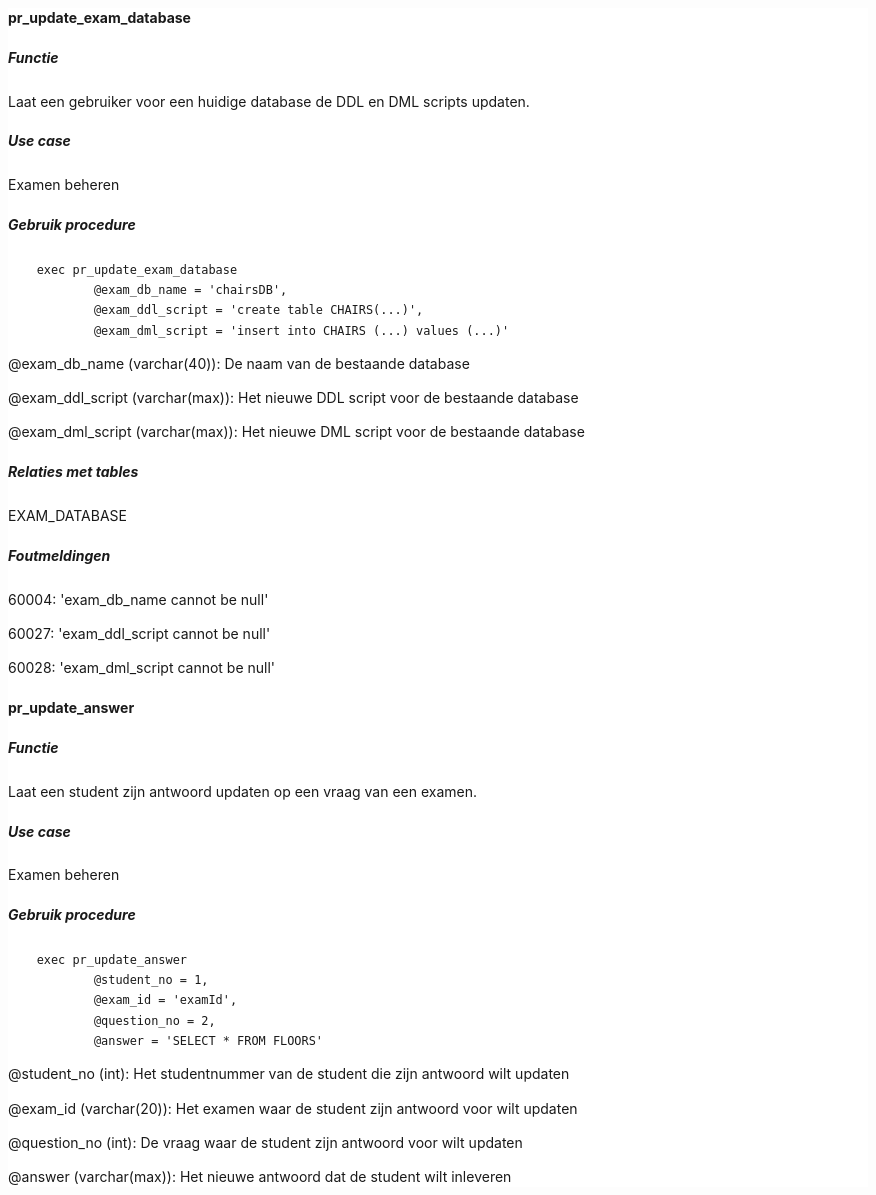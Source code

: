 
#### pr_update_exam_database

##### Functie

Laat een gebruiker voor een huidige database de DDL en DML scripts updaten.

##### Use case 

Examen beheren

##### Gebruik procedure

        exec pr_update_exam_database
                @exam_db_name = 'chairsDB',
                @exam_ddl_script = 'create table CHAIRS(...)',
                @exam_dml_script = 'insert into CHAIRS (...) values (...)'

@exam_db_name (varchar(40)): De naam van de bestaande database

@exam_ddl_script (varchar(max)): Het nieuwe DDL script voor de bestaande database 

@exam_dml_script (varchar(max)): Het nieuwe DML script voor de bestaande database 

##### Relaties met tables

EXAM_DATABASE

##### Foutmeldingen

60004: 'exam_db_name cannot be null'

60027: 'exam_ddl_script cannot be null'

60028: 'exam_dml_script cannot be null'

#### pr_update_answer

##### Functie

Laat een student zijn antwoord updaten op een vraag van een examen.

##### Use case 
Examen beheren

##### Gebruik procedure

        exec pr_update_answer
                @student_no = 1,
                @exam_id = 'examId',
                @question_no = 2,
                @answer = 'SELECT * FROM FLOORS'

@student_no (int): Het studentnummer van de student die zijn antwoord wilt updaten

@exam_id (varchar(20)): Het examen waar de student zijn antwoord voor wilt updaten

@question_no (int): De vraag waar de student zijn antwoord voor wilt updaten

@answer (varchar(max)): Het nieuwe antwoord dat de student wilt inleveren
